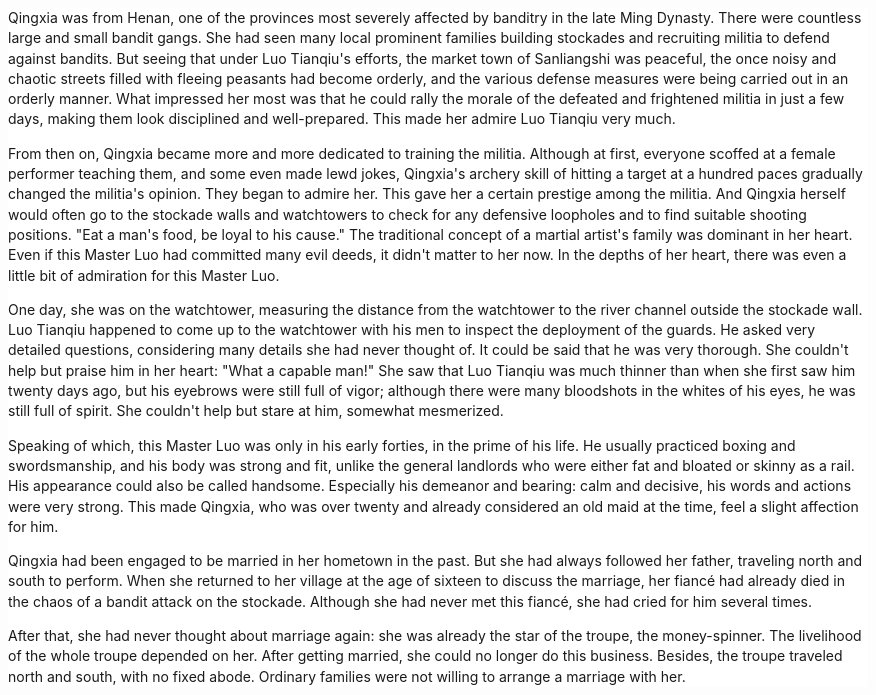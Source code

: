 Qingxia was from Henan, one of the provinces most severely affected by banditry in the late Ming Dynasty. There were countless large and small bandit gangs. She had seen many local prominent families building stockades and recruiting militia to defend against bandits. But seeing that under Luo Tianqiu's efforts, the market town of Sanliangshi was peaceful, the once noisy and chaotic streets filled with fleeing peasants had become orderly, and the various defense measures were being carried out in an orderly manner. What impressed her most was that he could rally the morale of the defeated and frightened militia in just a few days, making them look disciplined and well-prepared. This made her admire Luo Tianqiu very much.

From then on, Qingxia became more and more dedicated to training the militia. Although at first, everyone scoffed at a female performer teaching them, and some even made lewd jokes, Qingxia's archery skill of hitting a target at a hundred paces gradually changed the militia's opinion. They began to admire her. This gave her a certain prestige among the militia. And Qingxia herself would often go to the stockade walls and watchtowers to check for any defensive loopholes and to find suitable shooting positions. "Eat a man's food, be loyal to his cause." The traditional concept of a martial artist's family was dominant in her heart. Even if this Master Luo had committed many evil deeds, it didn't matter to her now. In the depths of her heart, there was even a little bit of admiration for this Master Luo.

One day, she was on the watchtower, measuring the distance from the watchtower to the river channel outside the stockade wall. Luo Tianqiu happened to come up to the watchtower with his men to inspect the deployment of the guards. He asked very detailed questions, considering many details she had never thought of. It could be said that he was very thorough. She couldn't help but praise him in her heart: "What a capable man!" She saw that Luo Tianqiu was much thinner than when she first saw him twenty days ago, but his eyebrows were still full of vigor; although there were many bloodshots in the whites of his eyes, he was still full of spirit. She couldn't help but stare at him, somewhat mesmerized.

Speaking of which, this Master Luo was only in his early forties, in the prime of his life. He usually practiced boxing and swordsmanship, and his body was strong and fit, unlike the general landlords who were either fat and bloated or skinny as a rail. His appearance could also be called handsome. Especially his demeanor and bearing: calm and decisive, his words and actions were very strong. This made Qingxia, who was over twenty and already considered an old maid at the time, feel a slight affection for him.

Qingxia had been engaged to be married in her hometown in the past. But she had always followed her father, traveling north and south to perform. When she returned to her village at the age of sixteen to discuss the marriage, her fiancé had already died in the chaos of a bandit attack on the stockade. Although she had never met this fiancé, she had cried for him several times.

After that, she had never thought about marriage again: she was already the star of the troupe, the money-spinner. The livelihood of the whole troupe depended on her. After getting married, she could no longer do this business. Besides, the troupe traveled north and south, with no fixed abode. Ordinary families were not willing to arrange a marriage with her.
